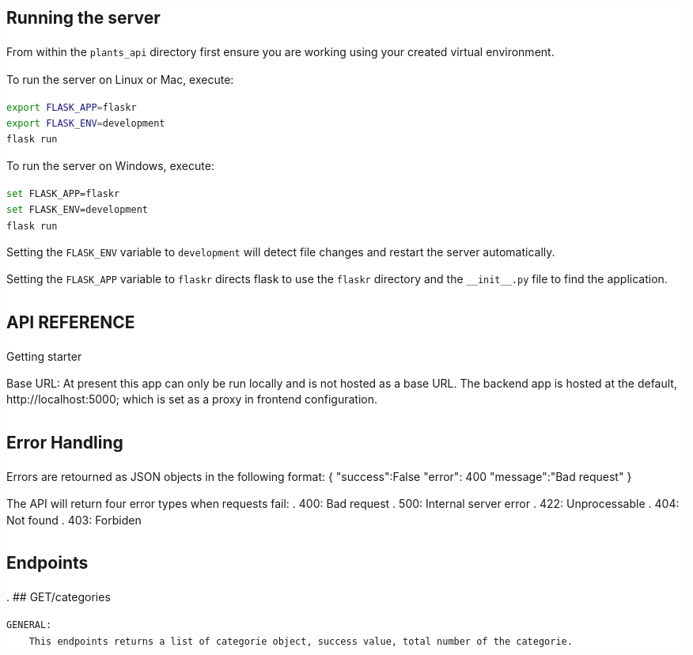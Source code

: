 ## Running the server

From within the `plants_api` directory first ensure you are working using your created virtual environment.

To run the server on Linux or Mac, execute:

```bash
export FLASK_APP=flaskr
export FLASK_ENV=development
flask run
```
To run the server on Windows, execute:

```bash
set FLASK_APP=flaskr
set FLASK_ENV=development
flask run
```

Setting the `FLASK_ENV` variable to `development` will detect file changes and restart the server automatically.

Setting the `FLASK_APP` variable to `flaskr` directs flask to use the `flaskr` directory and the `__init__.py` file to find the application. 

## API REFERENCE

Getting starter

Base URL: At present this app can only be run locally and is not hosted as a base URL. The backend app is hosted at the default, http://localhost:5000; which is set as a proxy in frontend configuration.

## Error Handling
Errors are retourned as JSON objects in the following format:
{
    "success":False
    "error": 400
    "message":"Bad request"
}

The API will return four error types when requests fail:
. 400: Bad request
. 500: Internal server error
. 422: Unprocessable
. 404: Not found
. 403: Forbiden

## Endpoints
. ## GET/categories

    GENERAL:
        This endpoints returns a list of categorie object, success value, total number of the categorie. 
    